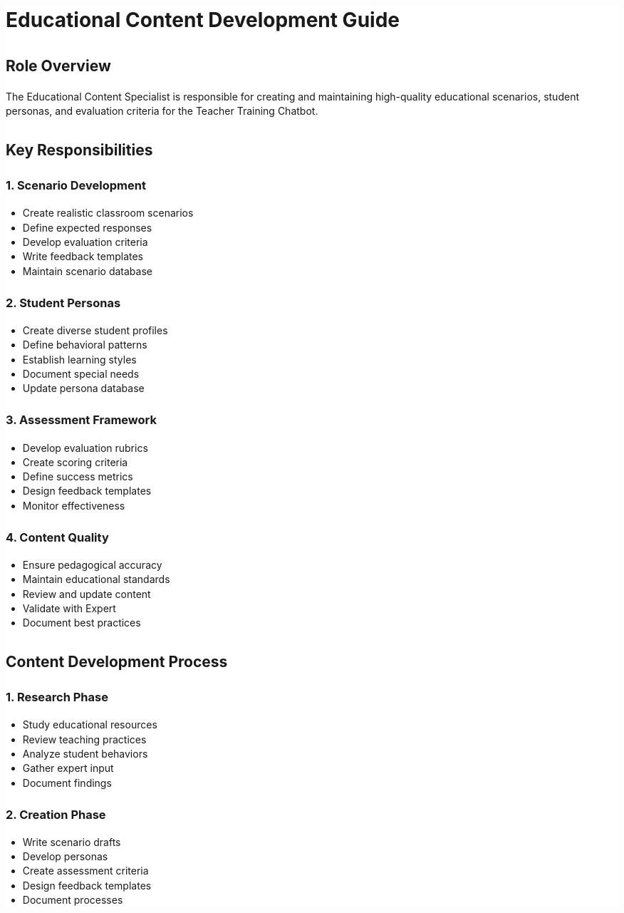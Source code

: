 # Educational Content Development Guide

## Role Overview

The Educational Content Specialist is responsible for creating and maintaining high-quality educational scenarios, student personas, and evaluation criteria for the Teacher Training Chatbot.

## Key Responsibilities

### 1. Scenario Development
- Create realistic classroom scenarios
- Define expected responses
- Develop evaluation criteria
- Write feedback templates
- Maintain scenario database

### 2. Student Personas
- Create diverse student profiles
- Define behavioral patterns
- Establish learning styles
- Document special needs
- Update persona database

### 3. Assessment Framework
- Develop evaluation rubrics
- Create scoring criteria
- Define success metrics
- Design feedback templates
- Monitor effectiveness

### 4. Content Quality
- Ensure pedagogical accuracy
- Maintain educational standards
- Review and update content
- Validate with Expert
- Document best practices

## Content Development Process

### 1. Research Phase
- Study educational resources
- Review teaching practices
- Analyze student behaviors
- Gather expert input
- Document findings

### 2. Creation Phase
- Write scenario drafts
- Develop personas
- Create assessment criteria
- Design feedback templates
- Document processes
